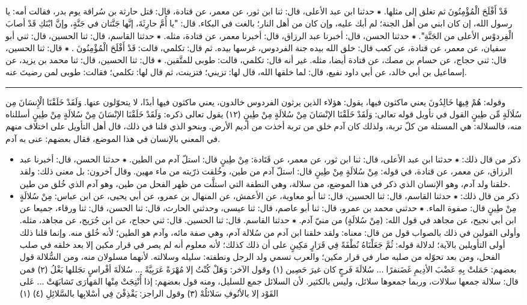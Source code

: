 قَدْ أَفْلَحَ الْمُؤْمِنُونَ
ثم تغلق إلى مثلها.
⁕ حدثنا ابن عبد الأعلى، قال: ثنا ابن ثور، عن معمر، عن قتادة، قال: قتل حارثة بن سُراقة يوم بدر، فقالت أمه: يا رسول الله، إن كان ابني من أهل الجنة؛ لم أبك عليه، وإن كان من أهل النار؛ بالغت في البكاء. قال: "يا أُمَّ حارِثَةَ، إنَّها جَنَّتان في جَنَّةٍ، وإنَّ ابْنَكِ قَدْ أصابَ الْفِردوْس الأعلى من الجَنَّةِ".
⁕ حدثنا الحسن، قال: أخبرنا عبد الرزاق، قال: أخبرنا معمر، عن قتادة، مثله.
⁕ حدثنا القاسم، قال: ثنا الحسين، قال: ثني أبو سفيان، عن معمر، عن قتادة، عن كعب قال: خلق الله بيده جنة الفردوس، غرسها بيده. ثم قال: تكلمي، قالت:
قَدْ أَفْلَحَ الْمُؤْمِنُونَ
.
⁕ قال: ثنا الحسين، قال: ثني حجاج، عن حسام بن مصك، عن قتادة أيضا، مثله. غير أنه قال: تكلمي، قالت: طوبى للمتَّقين.
⁕ قال: ثنا الحسين، قال: ثنا محمد بن يزيد، عن إسماعيل بن أبي خالد، عن أبي داود نفيع، قال: لما خلقها الله، قال لها: تزيني؛ فتزينت، ثم قال لها: تكلمي؛ فقالت: طوبى لمن رضيتَ عنه.
* * *
وقوله:
هُمْ فِيهَا خَالِدُونَ
يعني ماكثون فيها، يقول: هؤلاء الذين يرثون الفردوس خالدون، يعني ماكثون فيها أبدًا، لا يتحوّلون عنها.
وَلَقَدْ خَلَقْنَا الْإِنسَانَ مِن سُلَالَةٍ مِّن طِينٍ
القول في تأويل قوله تعالى: وَلَقَدْ خَلَقْنَا الإنْسَانَ مِنْ سُلالَةٍ مِنْ طِينٍ (١٢) 
يقول تعالى ذكره:
وَلَقَدْ خَلَقْنَا الإنْسَانَ مِنْ سُلالَةٍ مِنْ طِينٍ
أسللناه منه، فالسلالة: هي المستلة من كلّ تربة، ولذلك كان آدم خلق من تربة أخذت من أديم الأرض.
وبنحو الذي قلنا في ذلك، قال أهل التأويل على اختلاف منهم في المعني بالإنسان في هذا الموضع، فقال بعضهم: عنى به آدم.
* ذكر من قال ذلك:
⁕ حدثنا ابن عبد الأعلى، قال: ثنا ابن ثور، عن معمر، عن قَتَادة:
مِنْ طِينٍ
قال: استلّ آدم من الطين.
⁕ حدثنا الحسن، قال: أخبرنا عبد الرزاق، عن معمر، عن قتادة، في قوله:
مِنْ سُلالَةٍ مِنْ طِينٍ
قال: استلّ آدم من طين، وخُلقت ذرّيته من ماء مهين.
وقال آخرون: بل معنى ذلك: ولقد خلقنا ولد آدم، وهو الإنسان الذي ذكر في هذا الموضع، من سلالة، وهي النطفة التي استلَّت من ظهر الفحل من طين، وهو آدم الذي خُلق من طين.
* ذكر من قال ذلك:
⁕ حدثنا القاسم، قال: ثنا الحسين، قال: ثنا أبو معاوية، عن الأعمش، عن المنهال بن عمرو، عن أبي يحيى، عن ابن عباس:
مِنْ سُلالَةٍ مِنْ طِينٍ
قال: صفوة الماء.
⁕ حدثني محمد بن عمرو، قال: ثنا أبو عاصم، قال: ثنا عيسى، وحدثني الحارث، قال: ثنا الحسن، قال: ثنا ورقاء، جميعا عن ابن أبي نجيح، عن مجاهد في قول الله: (مِنْ سُلالَةٍ) من منيّ آدم.
⁕ حدثنا القاسم. قال: ثنا الحسين. قال: ثني حجاج، عن ابن جُرَيج، عن مجاهد، مثله.
وأولى القولين في ذلك بالصواب قول من قال: معناه: ولقد خلقنا ابن آدم من سُلالة آدم، وهي صفة مائه، وآدم هو الطين؛ لأنه خُلق منه.
وإنما قلنا ذلك أولى التأويلين بالآية؛ لدلالة قوله:
ثُمَّ جَعَلْنَاهُ نُطْفَةً فِي قَرَارٍ مَكِينٍ
على أن ذلك كذلك؛ لأنه معلوم أنه لم يصر في قرار مكين إلا بعد خلقه في صلب الفحل، ومن بعد تحوّله من صلبه صار في قرار مكين؛ والعرب تسمي ولد الرجل ونطفته: سليله وسلالته. لأنهما مسلولان منه، ومن السُّلالة قول بعضهم:
حَمَلتْ بِهِ عَضْبَ الأدِيمِ غَضَنفرًا ... سُلالَةَ فَرجٍ كان غيرَ حَصِين
(١)
وقول الآخر:
وَهَلْ كُنْتُ إلا مُهْرَةً عَرَبِيَّةً ... سُلالَةَ أفْراسٍ تجَللها بَغْلُ
(٢)
فمن قال: سلالة جمعها سلالات، وربما جمعوها سلائل، وليس بالكثير. لأن السلائل جمع للسليل، ومنه قول بعضهم:
إذا أُنْتِجَتْ مِنْها المَهارَى تَشابَهَتْ ... عَلى القَوْد إلا بالأنُوفِ سَلائلُهْ
(٣)
وقول الراجز:
يَقْذِفْنَ فِي أسْلابِها بالسَّلائِلِ
(٤)
(١)